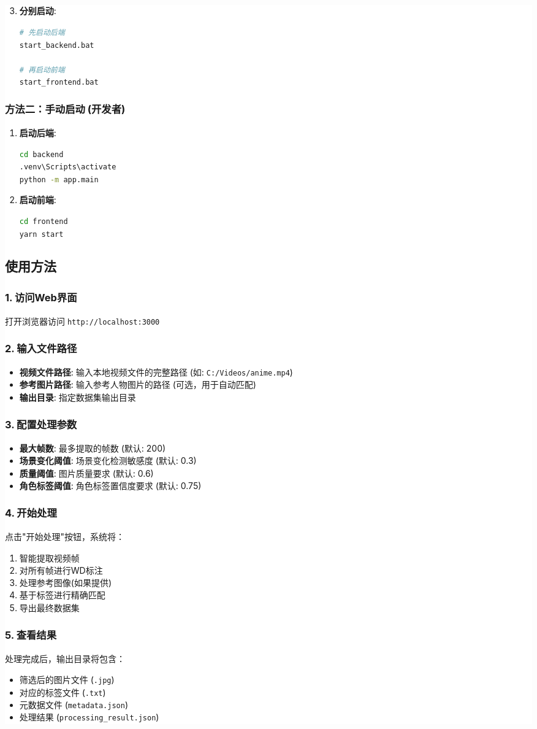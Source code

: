 3. **分别启动**:
   ```bash
   # 先启动后端
   start_backend.bat
   
   # 再启动前端
   start_frontend.bat
   ```

### 方法二：手动启动 (开发者)

1. **启动后端**:
   ```bash
   cd backend
   .venv\Scripts\activate
   python -m app.main
   ```

2. **启动前端**:
   ```bash
   cd frontend
   yarn start
   ```

## 使用方法

### 1. 访问Web界面
打开浏览器访问 `http://localhost:3000`

### 2. 输入文件路径
- **视频文件路径**: 输入本地视频文件的完整路径 (如: `C:/Videos/anime.mp4`)
- **参考图片路径**: 输入参考人物图片的路径 (可选，用于自动匹配)
- **输出目录**: 指定数据集输出目录

### 3. 配置处理参数
- **最大帧数**: 最多提取的帧数 (默认: 200)
- **场景变化阈值**: 场景变化检测敏感度 (默认: 0.3)
- **质量阈值**: 图片质量要求 (默认: 0.6)
- **角色标签阈值**: 角色标签置信度要求 (默认: 0.75)

### 4. 开始处理
点击"开始处理"按钮，系统将：
1. 智能提取视频帧
2. 对所有帧进行WD标注
3. 处理参考图像(如果提供)
4. 基于标签进行精确匹配
5. 导出最终数据集

### 5. 查看结果
处理完成后，输出目录将包含：
- 筛选后的图片文件 (`.jpg`)
- 对应的标签文件 (`.txt`)
- 元数据文件 (`metadata.json`)
- 处理结果 (`processing_result.json`)
